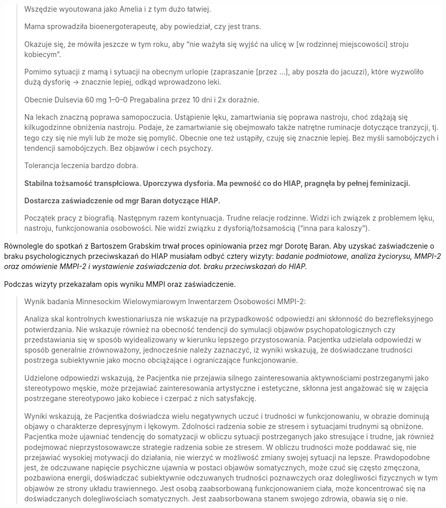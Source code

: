 > Wszędzie wyoutowana jako Amelia i z tym dużo łatwiej.
>
> Mama sprowadziła bioenergoterapeutę, aby powiedział, czy jest trans.
>
> Okazuje się, że mówiła jeszcze w tym roku, aby “nie ważyła się wyjść na ulicę w [w rodzinnej miejscowości] stroju kobiecym”.
>
> Pomimo sytuacji z mamą i sytuacji na obecnym urlopie (zapraszanie [przez …], aby poszła do jacuzzi), które wyzwoliło dużą dysforię → znacznie lepiej, odkąd wprowadzono leki.
>
> Obecnie Dulsevia 60 mg 1–0–0 Pregabalina przez 10 dni i 2x doraźnie.
>
> Na lekach znaczną poprawa samopoczucia. Ustąpienie lęku, zamartwiania się poprawa nastroju, choć zdążają się kilkugodzinne obniżenia nastroju. Podaje, że zamartwianie się obejmowało także natrętne ruminacje dotyczące tranzycji, tj. tego czy się nie myli lub że może się pomylić. Obecnie one też ustąpiły, czuję się znacznie lepiej. Bez myśli samobójczych i tendencji samobójczych. Bez objawów i cech psychozy.
>
> Tolerancja leczenia bardzo dobra.
>
> **Stabilna tożsamość transpłciowa. Uporczywa dysforia. Ma pewność co do HIAP, pragnęła by pełnej feminizacji.**
>
> **Dostarcza zaświadczenie od mgr Baran dotyczące HIAP.**
>
> Początek pracy z biografią. Następnym razem kontynuacja. Trudne relacje rodzinne. Widzi ich związek z problemem lęku, nastroju, funkcjonowania osobowości. Nie widzi związku z dysforią/tożsamością (“inna para kaloszy”).

Równolegle do spotkań z Bartoszem Grabskim trwał proces opiniowania przez mgr Dorotę Baran. Aby uzyskać zaświadczenie o braku psychologicznych przeciwskazań do HIAP musiałam odbyć cztery wizyty: _badanie podmiotowe, analiza życiorysu, MMPI-2 oraz omówienie MMPI-2 i wystawienie zaświadczenia dot. braku przeciwskazań do HIAP._

Podczas wizyty przekazałam opis wyniku MMPI oraz zaświadczenie.

> Wynik badania Minnesockim Wielowymiarowym Inwentarzem Osobowości MMPI-2:
>
> Analiza skal kontrolnych kwestionariusza nie wskazuje na przypadkowość odpowiedzi ani skłonność do bezrefleksyjnego potwierdzania. Nie wskazuje również na obecność tendencji do symulacji objawów psychopatologicznych czy przedstawiania się w sposób wyidealizowany w kierunku lepszego przystosowania. Pacjentka udzielała odpowiedzi w sposób generalnie zrównoważony, jednocześnie należy zaznaczyć, iż wyniki wskazują, że doświadczane trudności postrzega subiektywnie jako mocno obciążające i ograniczające funkcjonowanie.
>
> Udzielone odpowiedzi wskazują, że Pacjentka nie przejawia silnego zainteresowania aktywnościami postrzeganymi jako stereotypowo męskie, może przejawiać zainteresowania artystyczne i estetyczne, skłonna jest angażować się w zajęcia postrzegane stereotypowo jako kobiece i czerpać z nich satysfakcję.
>
> Wyniki wskazują, że Pacjentka doświadcza wielu negatywnych uczuć i trudności w funkcjonowaniu, w obrazie dominują objawy o charakterze depresyjnym i lękowym. Zdolności radzenia sobie ze stresem i sytuacjami trudnymi są obniżone. Pacjentka może ujawniać tendencję do somatyzacji w obliczu sytuacji postrzeganych jako stresujące i trudne, jak również podejmować nieprzystosowawcze strategie radzenia sobie ze stresem. W obliczu trudności może poddawać się, nie przejawiać wysokiej motywacji do działania, nie wierzyć w możliwość zmiany swojej sytuacji na lepsze. Prawdopodobne jest, że odczuwane napięcie psychiczne ujawnia w postaci objawów somatycznych, może czuć się często zmęczona, pozbawiona energii, doświadczać subiektywnie odczuwanych trudności poznawczych oraz dolegliwości fizycznych w tym objawów ze strony układu trawiennego. Jest osobą zaabsorbowaną funkcjonowaniem ciała, może koncentrować się na doświadczanych dolegliwościach somatycznych. Jest zaabsorbowana stanem swojego zdrowia, obawia się o nie.
>